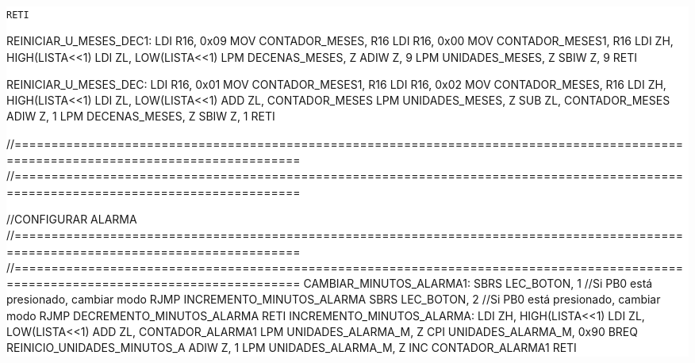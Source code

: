 
	RETI

REINICIAR_U_MESES_DEC1:
	LDI		R16, 0x09
	MOV		CONTADOR_MESES, R16
	LDI		R16, 0x00
	MOV		CONTADOR_MESES1, R16
	LDI		ZH, HIGH(LISTA<<1)
	LDI		ZL, LOW(LISTA<<1)
	LPM		DECENAS_MESES, Z
	ADIW	Z, 9
	LPM		UNIDADES_MESES, Z
	SBIW	Z, 9
	RETI

REINICIAR_U_MESES_DEC:
	LDI		R16, 0x01
	MOV		CONTADOR_MESES1, R16
	LDI		R16, 0x02
	MOV		CONTADOR_MESES, R16
	LDI		ZH, HIGH(LISTA<<1)
	LDI		ZL, LOW(LISTA<<1)
	ADD		ZL, CONTADOR_MESES
	LPM		UNIDADES_MESES, Z
	SUB		ZL, CONTADOR_MESES
	ADIW	Z, 1
	LPM		DECENAS_MESES, Z
	SBIW	Z, 1
	RETI

//===================================================================================================================================
//===================================================================================================================================

//CONFIGURAR ALARMA
//===================================================================================================================================
//===================================================================================================================================
CAMBIAR_MINUTOS_ALARMA1:
	SBRS    LEC_BOTON, 1       //Si PB0 está presionado, cambiar modo
    RJMP    INCREMENTO_MINUTOS_ALARMA
	SBRS    LEC_BOTON, 2       //Si PB0 está presionado, cambiar modo
    RJMP    DECREMENTO_MINUTOS_ALARMA
	RETI
INCREMENTO_MINUTOS_ALARMA:
	LDI		ZH, HIGH(LISTA<<1)
	LDI		ZL, LOW(LISTA<<1)
	ADD		ZL, CONTADOR_ALARMA1
	LPM		UNIDADES_ALARMA_M, Z
	CPI		UNIDADES_ALARMA_M, 0x90
	BREQ	REINICIO_UNIDADES_MINUTOS_A
	ADIW	Z, 1
	LPM		UNIDADES_ALARMA_M, Z
	INC		CONTADOR_ALARMA1
	RETI
